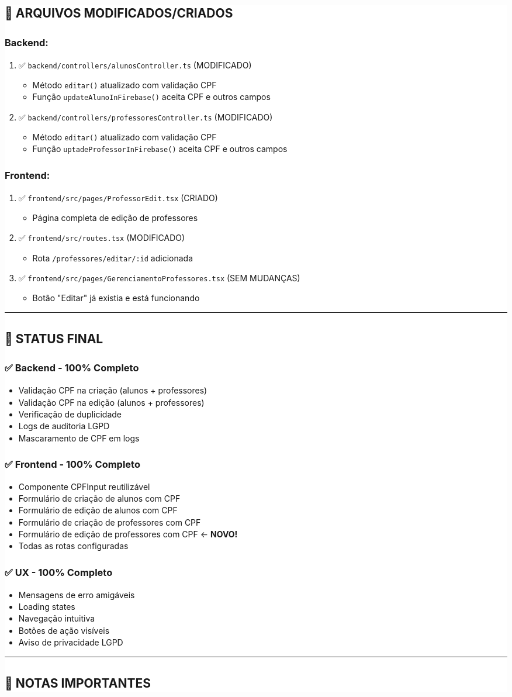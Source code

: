 
## 📁 ARQUIVOS MODIFICADOS/CRIADOS

### Backend:
1. ✅ `backend/controllers/alunosController.ts` (MODIFICADO)
   - Método `editar()` atualizado com validação CPF
   - Função `updateAlunoInFirebase()` aceita CPF e outros campos

2. ✅ `backend/controllers/professoresController.ts` (MODIFICADO)
   - Método `editar()` atualizado com validação CPF
   - Função `uptadeProfessorInFirebase()` aceita CPF e outros campos

### Frontend:
1. ✅ `frontend/src/pages/ProfessorEdit.tsx` (CRIADO)
   - Página completa de edição de professores

2. ✅ `frontend/src/routes.tsx` (MODIFICADO)
   - Rota `/professores/editar/:id` adicionada

3. ✅ `frontend/src/pages/GerenciamentoProfessores.tsx` (SEM MUDANÇAS)
   - Botão "Editar" já existia e está funcionando

---

## 🚀 STATUS FINAL

### ✅ Backend - 100% Completo
- Validação CPF na criação (alunos + professores)
- Validação CPF na edição (alunos + professores)
- Verificação de duplicidade
- Logs de auditoria LGPD
- Mascaramento de CPF em logs

### ✅ Frontend - 100% Completo
- Componente CPFInput reutilizável
- Formulário de criação de alunos com CPF
- Formulário de edição de alunos com CPF
- Formulário de criação de professores com CPF
- Formulário de edição de professores com CPF ← **NOVO!**
- Todas as rotas configuradas

### ✅ UX - 100% Completo
- Mensagens de erro amigáveis
- Loading states
- Navegação intuitiva
- Botões de ação visíveis
- Aviso de privacidade LGPD

---

## 📝 NOTAS IMPORTANTES
